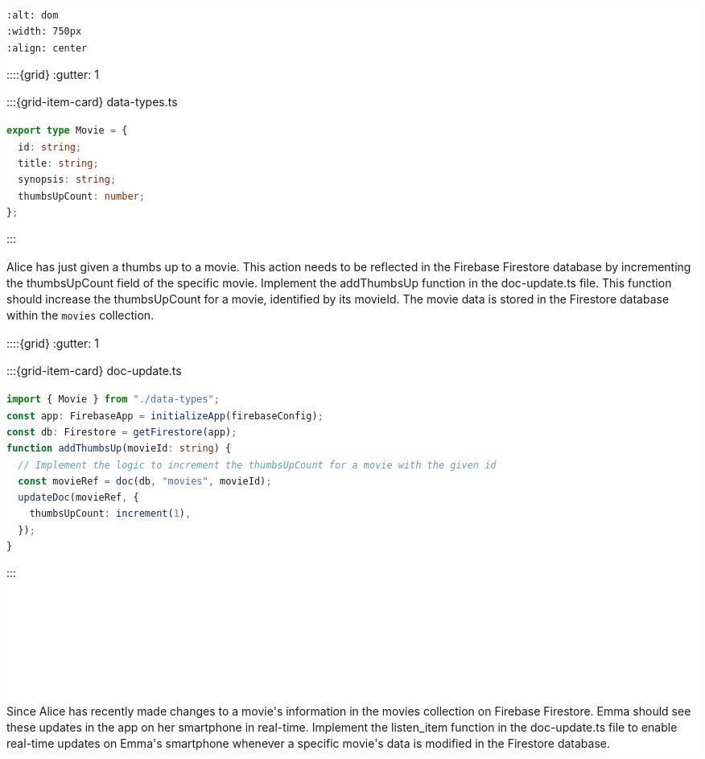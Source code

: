    ```{image} ./images/firestore.jpg
   :alt: dom
   :width: 750px
   :align: center
   ```

   
   ::::{grid}
   :gutter: 1

   :::{grid-item-card} data-types.ts

   ```ts
   export type Movie = {
     id: string;
     title: string;
     synopsis: string;
     thumbsUpCount: number;
   };
   ```

   :::

   Alice has just given a thumbs up to a movie. This action needs to be reflected in the Firebase Firestore database by incrementing the thumbsUpCount field of the specific movie. Implement the addThumbsUp function in the doc-update.ts file. This function should increase the thumbsUpCount for a movie, identified by its movieId. The movie data is stored in the Firestore database within the `movies` collection.

   
   ::::{grid}
   :gutter: 1

   :::{grid-item-card} doc-update.ts

   ```ts
   import { Movie } from "./data-types";
   const app: FirebaseApp = initializeApp(firebaseConfig);
   const db: Firestore = getFirestore(app);
   function addThumbsUp(movieId: string) {
     // Implement the logic to increment the thumbsUpCount for a movie with the given id
     const movieRef = doc(db, "movies", movieId);
     updateDoc(movieRef, {
       thumbsUpCount: increment(1),
     });
   }
   ```

   :::

   &nbsp;

   &nbsp;

   &nbsp;

   &nbsp;

   Since Alice has recently made changes to a movie's information in the movies collection on Firebase Firestore. Emma should see these updates in the app on her smartphone in real-time. Implement the listen_item function in the doc-update.ts file to enable real-time updates on Emma's smartphone whenever a specific movie's data is modified in the Firestore database.
